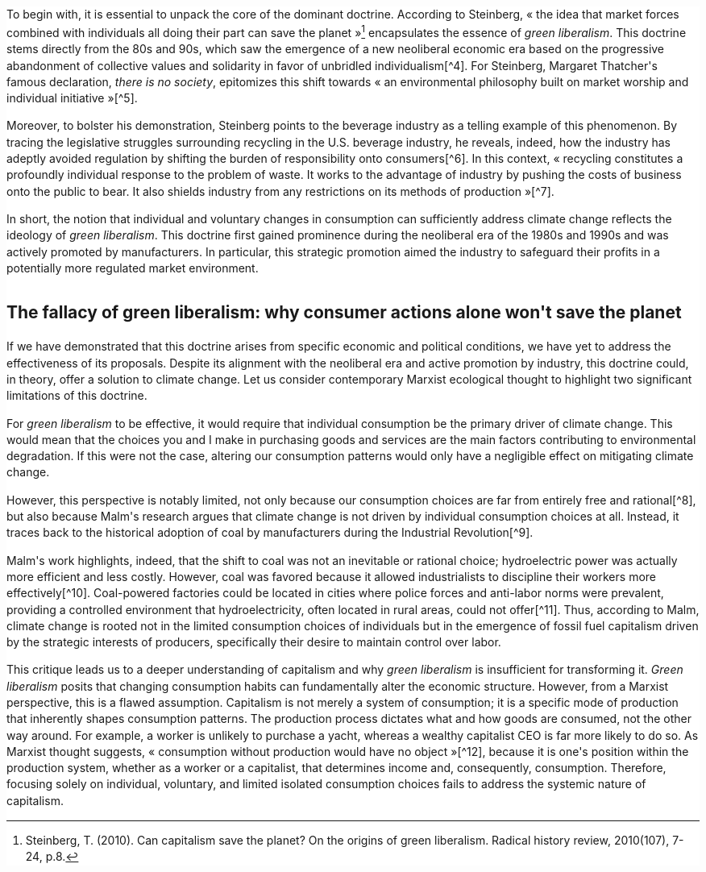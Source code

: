 To begin with, it is essential to unpack the core of the dominant doctrine. According to Steinberg, « the idea that market forces combined with individuals all doing their part can save the planet »[^3] encapsulates the essence of *green liberalism*. This doctrine stems directly from the 80s and 90s, which saw the emergence of a new neoliberal economic era based on the progressive abandonment of collective values and solidarity in favor of unbridled individualism[^4]. For Steinberg, Margaret Thatcher's famous declaration, *there is no society*, epitomizes this shift towards « an environmental philosophy built on market worship and individual initiative »[^5]. 

Moreover, to bolster his demonstration, Steinberg points to the beverage industry as a telling example of this phenomenon. By tracing the legislative struggles surrounding recycling in the U.S. beverage industry, he reveals, indeed, how the industry has adeptly avoided regulation by shifting the burden of responsibility onto consumers[^6]. In this context, « recycling constitutes a profoundly individual response to the problem of waste. It works to the advantage of industry by pushing the costs of business onto the public to bear. It also shields industry from any restrictions on its methods of production »[^7].

In short, the notion that individual and voluntary changes in consumption can sufficiently address climate change reflects the ideology of *green liberalism*. This doctrine first gained prominence during the neoliberal era of the 1980s and 1990s and was actively promoted by manufacturers. In particular, this strategic promotion aimed the industry to safeguard their profits in a potentially more regulated market environment.

## The fallacy of green liberalism: why consumer actions alone won't save the planet

If we have demonstrated that this doctrine arises from specific economic and political conditions, we have yet to address the effectiveness of its proposals. Despite its alignment with the neoliberal era and active promotion by industry, this doctrine could, in theory, offer a solution to climate change. Let us consider contemporary Marxist ecological thought to highlight two significant limitations of this doctrine.

For *green liberalism* to be effective, it would require that individual consumption be the primary driver of climate change. This would mean that the choices you and I make in purchasing goods and services are the main factors contributing to environmental degradation. If this were not the case, altering our consumption patterns would only have a negligible effect on mitigating climate change.

However, this perspective is notably limited, not only because our consumption choices are far from entirely free and rational[^8], but also because Malm's research argues that climate change is not driven by individual consumption choices at all. Instead, it traces back to the historical adoption of coal by manufacturers during the Industrial Revolution[^9].

Malm's work highlights, indeed, that the shift to coal was not an inevitable or rational choice; hydroelectric power was actually more efficient and less costly. However, coal was favored because it allowed industrialists to discipline their workers more effectively[^10]. Coal-powered factories could be located in cities where police forces and anti-labor norms were prevalent, providing a controlled environment that hydroelectricity, often located in rural areas, could not offer[^11]. Thus, according to Malm, climate change is rooted not in the limited consumption choices of individuals but in the emergence of fossil fuel capitalism driven by the strategic interests of producers, specifically their desire to maintain control over labor.

This critique leads us to a deeper understanding of capitalism and why *green liberalism* is insufficient for transforming it. *Green liberalism* posits that changing consumption habits can fundamentally alter the economic structure. However, from a Marxist perspective, this is a flawed assumption. Capitalism is not merely a system of consumption; it is a specific mode of production that inherently shapes consumption patterns. The production process dictates what and how goods are consumed, not the other way around. For example, a worker is unlikely to purchase a yacht, whereas a wealthy capitalist CEO is far more likely to do so. As Marxist thought suggests, « consumption without production would have no object »[^12], because it is one's position within the production system, whether as a worker or a capitalist, that determines income and, consequently, consumption. Therefore, focusing solely on individual, voluntary, and  limited isolated consumption choices fails to address the systemic nature of capitalism.


[^1]: https://www.lemonde.fr/economie/article/2018/03/29/jean-tirole-l-economie-est-partout-on-ne-peut-y-echapper_4536784_3234.html  
[^2]: For a broad critique, see Keen, S. (2001). Debunking economics: The naked emperor of the social sciences. Zed Books; Lee, F. S., & Keen, S. (2004). The incoherent emperor: a heterodox critique of neoclassical microeconomic theory. Review of Social Economy, 62(2), 169-199.
[^3]: Steinberg, T. (2010). Can capitalism save the planet? On the origins of green liberalism. Radical history review, 2010(107), 7-24, p.8. 
[^13]: According to FSO, what we call production represents the economy, i.e the threemain sectors (primary, secondary, tertiary).
[^14]: According to FSO, what we call consumption represents households. 
[^15]: This is mainly due to the domestic concept that characterizes the national accounts.
[^16]: For a review of this particular distinction, see Clouscard, M. (2013). Néo-fascisme et idéologie du désir. Editions Delga.
[^17]: Finally, it is worth noting that this analysis only considers air pollution by economic sector. In the future, it would be interesting to have statistics that also delineate the share of responsibility in terms of water and soil pollution.